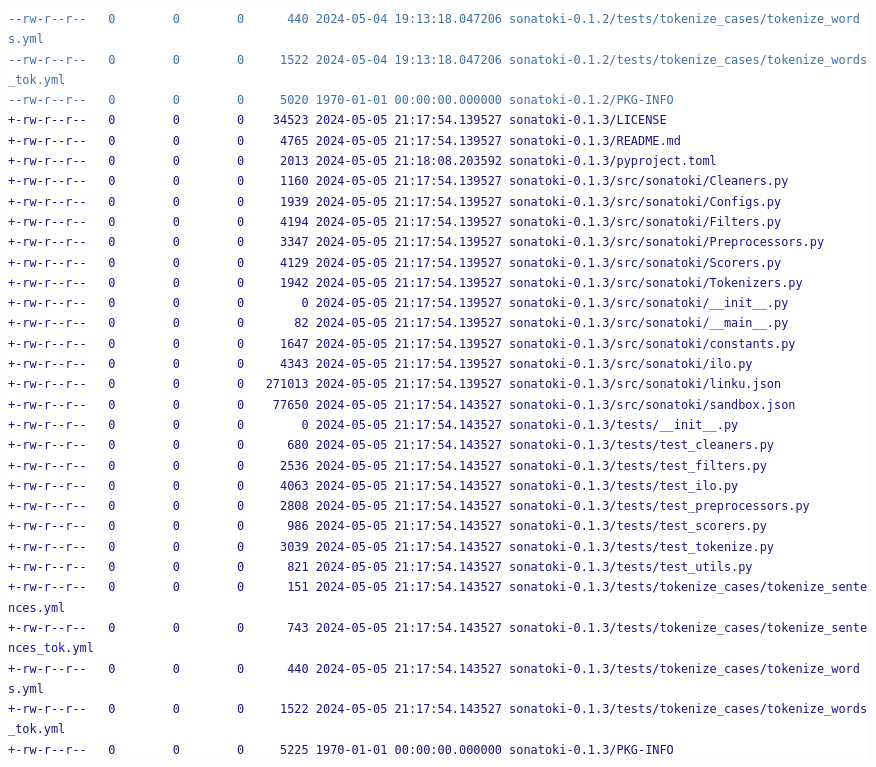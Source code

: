 ```diff
--rw-r--r--   0        0        0      440 2024-05-04 19:13:18.047206 sonatoki-0.1.2/tests/tokenize_cases/tokenize_words.yml
--rw-r--r--   0        0        0     1522 2024-05-04 19:13:18.047206 sonatoki-0.1.2/tests/tokenize_cases/tokenize_words_tok.yml
--rw-r--r--   0        0        0     5020 1970-01-01 00:00:00.000000 sonatoki-0.1.2/PKG-INFO
+-rw-r--r--   0        0        0    34523 2024-05-05 21:17:54.139527 sonatoki-0.1.3/LICENSE
+-rw-r--r--   0        0        0     4765 2024-05-05 21:17:54.139527 sonatoki-0.1.3/README.md
+-rw-r--r--   0        0        0     2013 2024-05-05 21:18:08.203592 sonatoki-0.1.3/pyproject.toml
+-rw-r--r--   0        0        0     1160 2024-05-05 21:17:54.139527 sonatoki-0.1.3/src/sonatoki/Cleaners.py
+-rw-r--r--   0        0        0     1939 2024-05-05 21:17:54.139527 sonatoki-0.1.3/src/sonatoki/Configs.py
+-rw-r--r--   0        0        0     4194 2024-05-05 21:17:54.139527 sonatoki-0.1.3/src/sonatoki/Filters.py
+-rw-r--r--   0        0        0     3347 2024-05-05 21:17:54.139527 sonatoki-0.1.3/src/sonatoki/Preprocessors.py
+-rw-r--r--   0        0        0     4129 2024-05-05 21:17:54.139527 sonatoki-0.1.3/src/sonatoki/Scorers.py
+-rw-r--r--   0        0        0     1942 2024-05-05 21:17:54.139527 sonatoki-0.1.3/src/sonatoki/Tokenizers.py
+-rw-r--r--   0        0        0        0 2024-05-05 21:17:54.139527 sonatoki-0.1.3/src/sonatoki/__init__.py
+-rw-r--r--   0        0        0       82 2024-05-05 21:17:54.139527 sonatoki-0.1.3/src/sonatoki/__main__.py
+-rw-r--r--   0        0        0     1647 2024-05-05 21:17:54.139527 sonatoki-0.1.3/src/sonatoki/constants.py
+-rw-r--r--   0        0        0     4343 2024-05-05 21:17:54.139527 sonatoki-0.1.3/src/sonatoki/ilo.py
+-rw-r--r--   0        0        0   271013 2024-05-05 21:17:54.139527 sonatoki-0.1.3/src/sonatoki/linku.json
+-rw-r--r--   0        0        0    77650 2024-05-05 21:17:54.143527 sonatoki-0.1.3/src/sonatoki/sandbox.json
+-rw-r--r--   0        0        0        0 2024-05-05 21:17:54.143527 sonatoki-0.1.3/tests/__init__.py
+-rw-r--r--   0        0        0      680 2024-05-05 21:17:54.143527 sonatoki-0.1.3/tests/test_cleaners.py
+-rw-r--r--   0        0        0     2536 2024-05-05 21:17:54.143527 sonatoki-0.1.3/tests/test_filters.py
+-rw-r--r--   0        0        0     4063 2024-05-05 21:17:54.143527 sonatoki-0.1.3/tests/test_ilo.py
+-rw-r--r--   0        0        0     2808 2024-05-05 21:17:54.143527 sonatoki-0.1.3/tests/test_preprocessors.py
+-rw-r--r--   0        0        0      986 2024-05-05 21:17:54.143527 sonatoki-0.1.3/tests/test_scorers.py
+-rw-r--r--   0        0        0     3039 2024-05-05 21:17:54.143527 sonatoki-0.1.3/tests/test_tokenize.py
+-rw-r--r--   0        0        0      821 2024-05-05 21:17:54.143527 sonatoki-0.1.3/tests/test_utils.py
+-rw-r--r--   0        0        0      151 2024-05-05 21:17:54.143527 sonatoki-0.1.3/tests/tokenize_cases/tokenize_sentences.yml
+-rw-r--r--   0        0        0      743 2024-05-05 21:17:54.143527 sonatoki-0.1.3/tests/tokenize_cases/tokenize_sentences_tok.yml
+-rw-r--r--   0        0        0      440 2024-05-05 21:17:54.143527 sonatoki-0.1.3/tests/tokenize_cases/tokenize_words.yml
+-rw-r--r--   0        0        0     1522 2024-05-05 21:17:54.143527 sonatoki-0.1.3/tests/tokenize_cases/tokenize_words_tok.yml
+-rw-r--r--   0        0        0     5225 1970-01-01 00:00:00.000000 sonatoki-0.1.3/PKG-INFO
```
